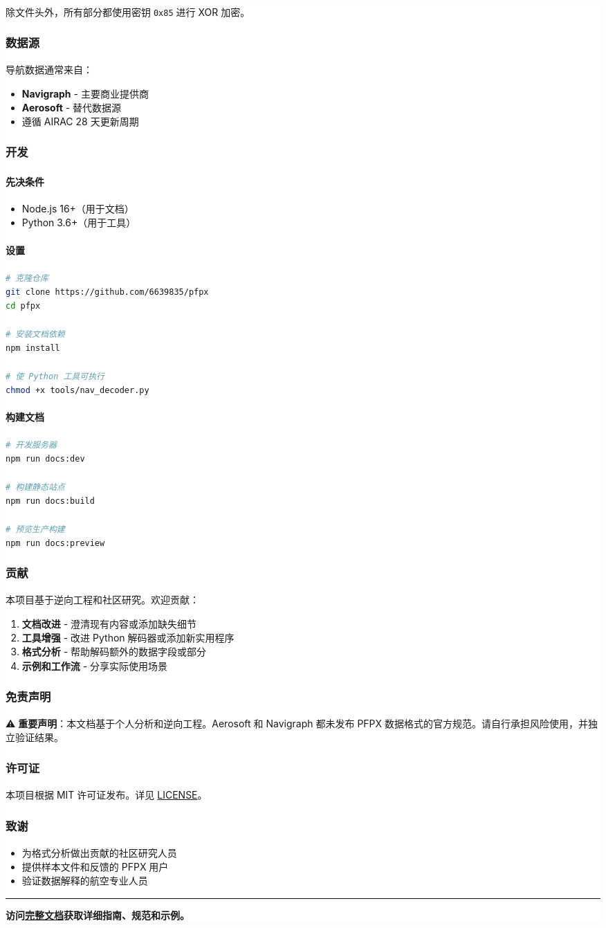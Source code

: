 除文件头外，所有部分都使用密钥 `0x85` 进行 XOR 加密。

### 数据源

导航数据通常来自：
- **Navigraph** - 主要商业提供商
- **Aerosoft** - 替代数据源
- 遵循 AIRAC 28 天更新周期

### 开发

#### 先决条件
- Node.js 16+（用于文档）
- Python 3.6+（用于工具）

#### 设置
```bash
# 克隆仓库
git clone https://github.com/6639835/pfpx
cd pfpx

# 安装文档依赖
npm install

# 使 Python 工具可执行
chmod +x tools/nav_decoder.py
```

#### 构建文档
```bash
# 开发服务器
npm run docs:dev

# 构建静态站点
npm run docs:build

# 预览生产构建
npm run docs:preview
```

### 贡献

本项目基于逆向工程和社区研究。欢迎贡献：

1. **文档改进** - 澄清现有内容或添加缺失细节
2. **工具增强** - 改进 Python 解码器或添加新实用程序
3. **格式分析** - 帮助解码额外的数据字段或部分
4. **示例和工作流** - 分享实际使用场景

### 免责声明

⚠️ **重要声明**：本文档基于个人分析和逆向工程。Aerosoft 和 Navigraph 都未发布 PFPX 数据格式的官方规范。请自行承担风险使用，并独立验证结果。

### 许可证

本项目根据 MIT 许可证发布。详见 [LICENSE](LICENSE)。

### 致谢

- 为格式分析做出贡献的社区研究人员
- 提供样本文件和反馈的 PFPX 用户
- 验证数据解释的航空专业人员

---

**访问[完整文档](docs/)获取详细指南、规范和示例。**
